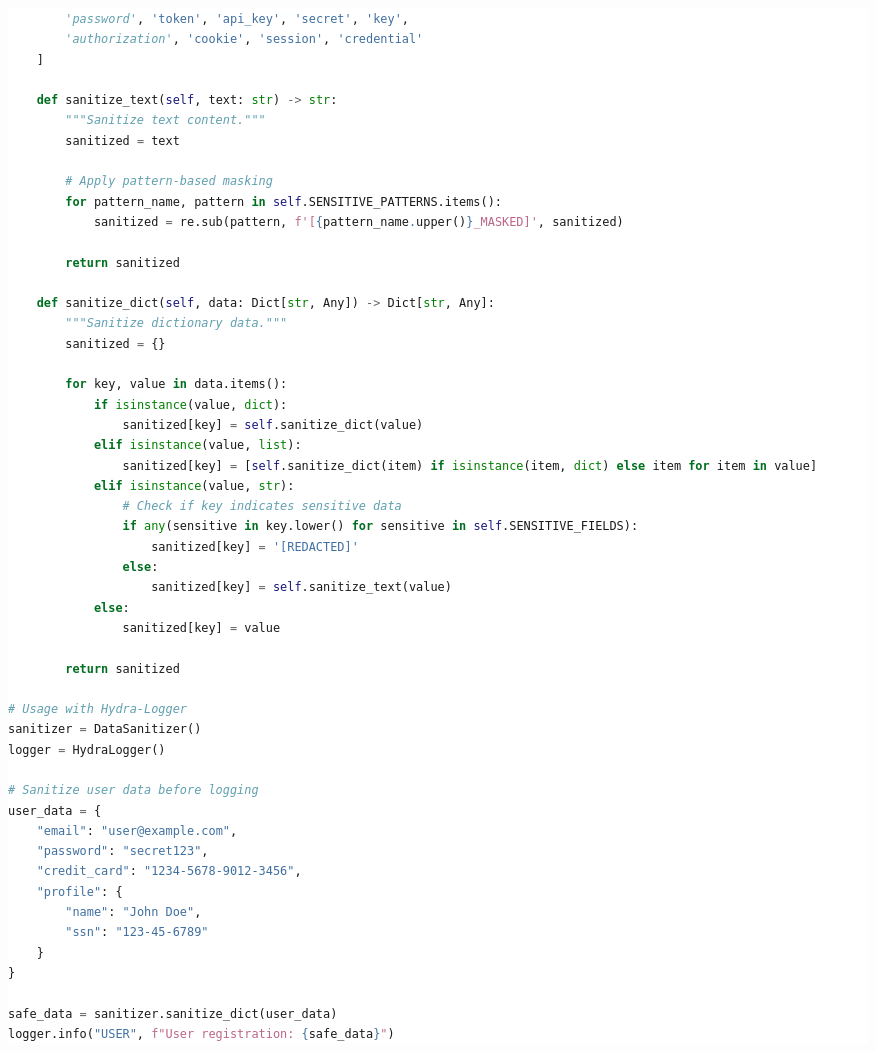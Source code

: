 ```python
        'password', 'token', 'api_key', 'secret', 'key',
        'authorization', 'cookie', 'session', 'credential'
    ]
    
    def sanitize_text(self, text: str) -> str:
        """Sanitize text content."""
        sanitized = text
        
        # Apply pattern-based masking
        for pattern_name, pattern in self.SENSITIVE_PATTERNS.items():
            sanitized = re.sub(pattern, f'[{pattern_name.upper()}_MASKED]', sanitized)
        
        return sanitized
    
    def sanitize_dict(self, data: Dict[str, Any]) -> Dict[str, Any]:
        """Sanitize dictionary data."""
        sanitized = {}
        
        for key, value in data.items():
            if isinstance(value, dict):
                sanitized[key] = self.sanitize_dict(value)
            elif isinstance(value, list):
                sanitized[key] = [self.sanitize_dict(item) if isinstance(item, dict) else item for item in value]
            elif isinstance(value, str):
                # Check if key indicates sensitive data
                if any(sensitive in key.lower() for sensitive in self.SENSITIVE_FIELDS):
                    sanitized[key] = '[REDACTED]'
                else:
                    sanitized[key] = self.sanitize_text(value)
            else:
                sanitized[key] = value
        
        return sanitized

# Usage with Hydra-Logger
sanitizer = DataSanitizer()
logger = HydraLogger()

# Sanitize user data before logging
user_data = {
    "email": "user@example.com",
    "password": "secret123",
    "credit_card": "1234-5678-9012-3456",
    "profile": {
        "name": "John Doe",
        "ssn": "123-45-6789"
    }
}

safe_data = sanitizer.sanitize_dict(user_data)
logger.info("USER", f"User registration: {safe_data}")
```

